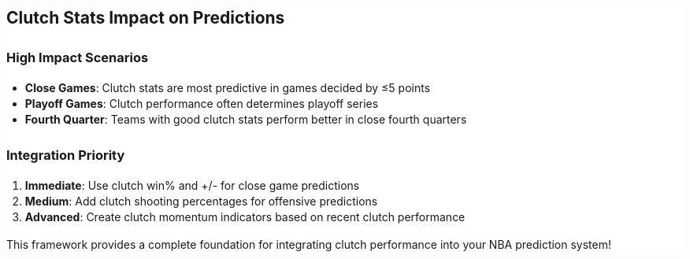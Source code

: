## Clutch Stats Impact on Predictions

### High Impact Scenarios
- **Close Games**: Clutch stats are most predictive in games decided by ≤5 points
- **Playoff Games**: Clutch performance often determines playoff series
- **Fourth Quarter**: Teams with good clutch stats perform better in close fourth quarters

### Integration Priority
1. **Immediate**: Use clutch win% and +/- for close game predictions
2. **Medium**: Add clutch shooting percentages for offensive predictions
3. **Advanced**: Create clutch momentum indicators based on recent clutch performance

This framework provides a complete foundation for integrating clutch performance into your NBA prediction system! 